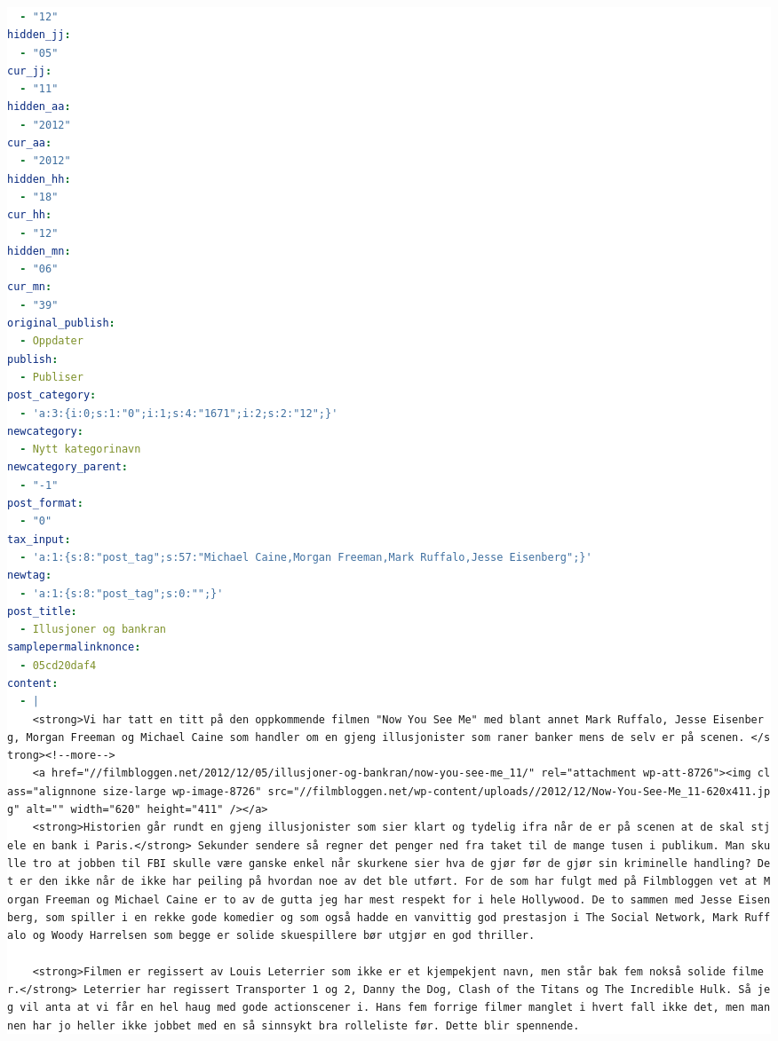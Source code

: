 ```yaml
  - "12"
hidden_jj:
  - "05"
cur_jj:
  - "11"
hidden_aa:
  - "2012"
cur_aa:
  - "2012"
hidden_hh:
  - "18"
cur_hh:
  - "12"
hidden_mn:
  - "06"
cur_mn:
  - "39"
original_publish:
  - Oppdater
publish:
  - Publiser
post_category:
  - 'a:3:{i:0;s:1:"0";i:1;s:4:"1671";i:2;s:2:"12";}'
newcategory:
  - Nytt kategorinavn
newcategory_parent:
  - "-1"
post_format:
  - "0"
tax_input:
  - 'a:1:{s:8:"post_tag";s:57:"Michael Caine,Morgan Freeman,Mark Ruffalo,Jesse Eisenberg";}'
newtag:
  - 'a:1:{s:8:"post_tag";s:0:"";}'
post_title:
  - Illusjoner og bankran
samplepermalinknonce:
  - 05cd20daf4
content:
  - |
    <strong>Vi har tatt en titt på den oppkommende filmen "Now You See Me" med blant annet Mark Ruffalo, Jesse Eisenberg, Morgan Freeman og Michael Caine som handler om en gjeng illusjonister som raner banker mens de selv er på scenen. </strong><!--more-->
    <a href="//filmbloggen.net/2012/12/05/illusjoner-og-bankran/now-you-see-me_11/" rel="attachment wp-att-8726"><img class="alignnone size-large wp-image-8726" src="//filmbloggen.net/wp-content/uploads//2012/12/Now-You-See-Me_11-620x411.jpg" alt="" width="620" height="411" /></a>
    <strong>Historien går rundt en gjeng illusjonister som sier klart og tydelig ifra når de er på scenen at de skal stjele en bank i Paris.</strong> Sekunder sendere så regner det penger ned fra taket til de mange tusen i publikum. Man skulle tro at jobben til FBI skulle være ganske enkel når skurkene sier hva de gjør før de gjør sin kriminelle handling? Det er den ikke når de ikke har peiling på hvordan noe av det ble utført. For de som har fulgt med på Filmbloggen vet at Morgan Freeman og Michael Caine er to av de gutta jeg har mest respekt for i hele Hollywood. De to sammen med Jesse Eisenberg, som spiller i en rekke gode komedier og som også hadde en vanvittig god prestasjon i The Social Network, Mark Ruffalo og Woody Harrelsen som begge er solide skuespillere bør utgjør en god thriller.

    <strong>Filmen er regissert av Louis Leterrier som ikke er et kjempekjent navn, men står bak fem nokså solide filmer.</strong> Leterrier har regissert Transporter 1 og 2, Danny the Dog, Clash of the Titans og The Incredible Hulk. Så jeg vil anta at vi får en hel haug med gode actionscener i. Hans fem forrige filmer manglet i hvert fall ikke det, men mannen har jo heller ikke jobbet med en så sinnsykt bra rolleliste før. Dette blir spennende.

```